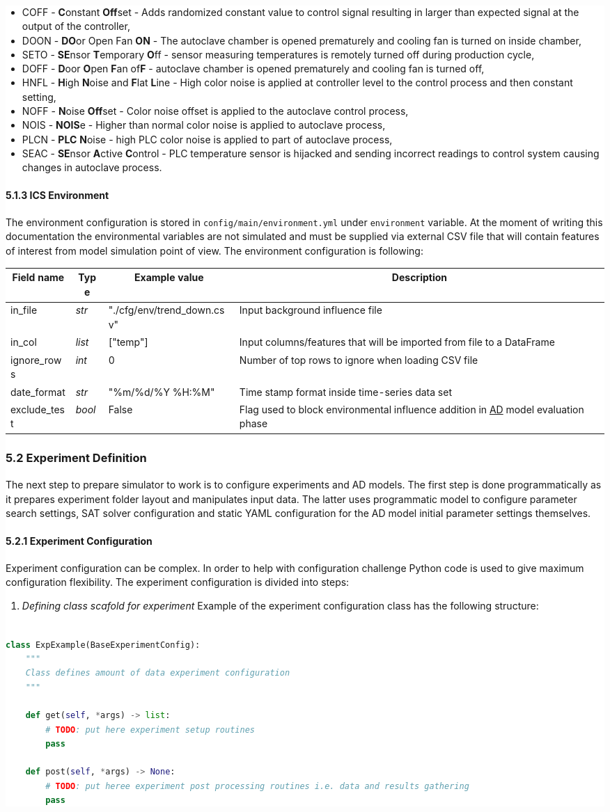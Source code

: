 - COFF - **C**onstant **Off**set - Adds randomized constant value to control signal resulting in larger than expected signal at the output of the controller,
- DOON - **DO**or Open Fan **ON** - The autoclave chamber is opened prematurely and cooling fan is turned on inside chamber,
- SETO - **SE**nsor **T**emporary **O**ff - sensor measuring temperatures is remotely turned off during production cycle,
- DOFF - **D**oor **O**pen **F**an of**F** - autoclave chamber is opened prematurely and cooling fan is turned off,
- HNFL - **H**igh **N**oise and **F**lat **L**ine - High color noise is applied at controller level to the control process and then constant setting,
- NOFF - **N**oise **Off**set - Color noise offset is applied to the autoclave control process,
- NOIS - **NOIS**e - Higher than normal color noise is applied to autoclave process,
- PLCN - **PLC** **N**oise - high PLC color noise is applied to part of autoclave process,
- SEAC - **SE**nsor **A**ctive **C**ontrol - PLC temperature sensor is hijacked and sending incorrect readings to control system causing changes in autoclave process.

#### 5.1.3 ICS Environment
The environment configuration is stored in `config/main/environment.yml` under `environment` variable. At the moment of writing this documentation the environmental variables are not simulated and must be supplied via external CSV file that will contain features of interest from model simulation point of view. The environment configuration is following:

| Field name | Type | Example value | Description | 
| --- | --- | --- | --- | 
| in_file | *str* | "./cfg/env/trend_down.csv" | Input background influence file |
| in_col | *list<str>* | ["temp"] | Input columns/features that will be imported from file to a DataFrame |
| ignore_rows | *int* | 0 | Number of top rows to ignore when loading CSV file |
| date_format | *str* | "%m/%d/%Y %H:%M" | Time stamp format inside time-series data set |
| exclude_test | *bool* | False | Flag used to block environmental influence addition in [AD](a "Anomaly Detection") model evaluation phase |

### 5.2 Experiment Definition

The next step to prepare simulator to work is to configure experiments and AD models. The first step is done programmatically as it prepares experiment folder layout and manipulates input data. The latter uses programmatic model to configure parameter search settings, SAT solver configuration and static YAML configuration for the AD model initial parameter settings themselves. 

#### 5.2.1 Experiment Configuration

Experiment configuration can be complex. In order to help with configuration challenge Python code is used to give maximum configuration flexibility. The experiment configuration is divided into steps:

1. *Defining class scafold for experiment*
Example of the experiment configuration class has the following structure:
```python

class ExpExample(BaseExperimentConfig):
    """
    Class defines amount of data experiment configuration
    """

    def get(self, *args) -> list:
        # TODO: put here experiment setup routines
        pass
    
    def post(self, *args) -> None:
        # TODO: put heree experiment post processing routines i.e. data and results gathering
        pass
```
